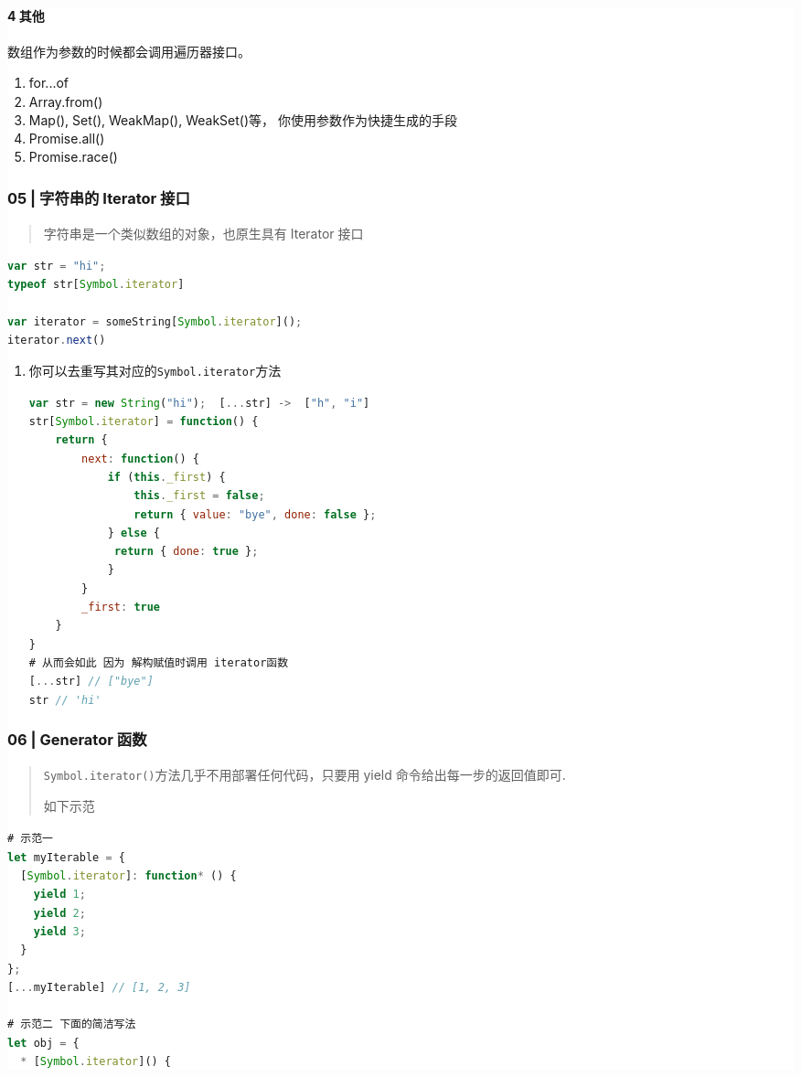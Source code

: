 ````js
````

#### 4 其他

数组作为参数的时候都会调用遍历器接口。

1. for...of
2. Array.from()
3. Map(), Set(), WeakMap(), WeakSet()等， 你使用参数作为快捷生成的手段
4. Promise.all()
5. Promise.race()

### 05 | 字符串的 Iterator 接口

> 字符串是一个类似数组的对象，也原生具有 Iterator 接口

````js
var str = "hi";
typeof str[Symbol.iterator]

var iterator = someString[Symbol.iterator]();
iterator.next()
````

1. 你可以去重写其对应的`Symbol.iterator`方法

   ````js
   var str = new String("hi");  [...str] ->  ["h", "i"]
   str[Symbol.iterator] = function() {
       return {
           next: function() {
               if (this._first) {
                   this._first = false;
                   return { value: "bye", done: false };
               } else {
               	return { done: true };
               }
           }
           _first: true
       }
   }
   # 从而会如此 因为 解构赋值时调用 iterator函数
   [...str] // ["bye"]
   str // 'hi'
   ````

   

### 06 | Generator 函数

> `Symbol.iterator()`方法几乎不用部署任何代码，只要用 yield 命令给出每一步的返回值即可.
>
> 如下示范

````js
# 示范一
let myIterable = {
  [Symbol.iterator]: function* () {
    yield 1;
    yield 2;
    yield 3;
  }
};
[...myIterable] // [1, 2, 3]

# 示范二 下面的简洁写法
let obj = {
  * [Symbol.iterator]() {
````